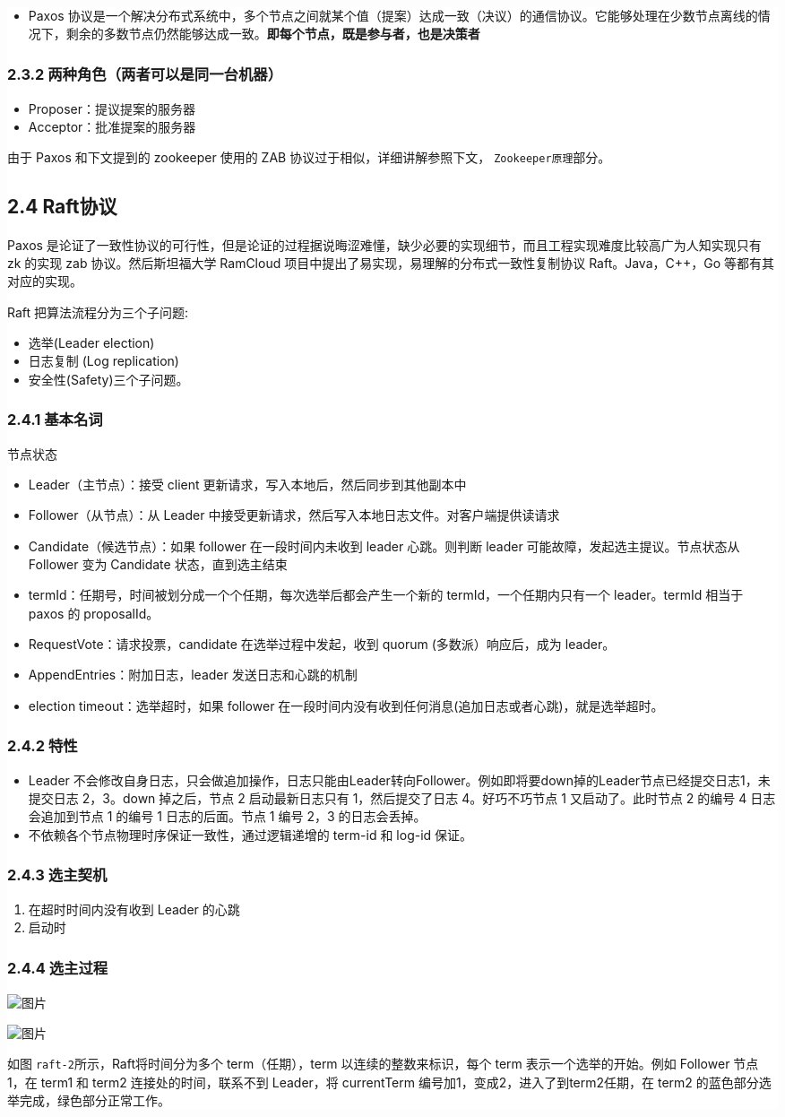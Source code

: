 * Paxos 协议是一个解决分布式系统中，多个节点之间就某个值（提案）达成一致（决议）的通信协议。它能够处理在少数节点离线的情况下，剩余的多数节点仍然能够达成一致。**即每个节点，既是参与者，也是决策者**

### 2.3.2 两种角色（两者可以是同一台机器）

* Proposer：提议提案的服务器
* Acceptor：批准提案的服务器

由于 Paxos 和下文提到的 zookeeper 使用的 ZAB 协议过于相似，详细讲解参照下文， `Zookeeper原理`部分。

## 2.4 Raft协议

Paxos 是论证了一致性协议的可行性，但是论证的过程据说晦涩难懂，缺少必要的实现细节，而且工程实现难度比较高广为人知实现只有 zk 的实现 zab 协议。然后斯坦福大学 RamCloud 项目中提出了易实现，易理解的分布式一致性复制协议 Raft。Java，C++，Go 等都有其对应的实现。

Raft 把算法流程分为三个子问题:

* 选举(Leader election)
* 日志复制 (Log replication)
* 安全性(Safety)三个子问题。

### 2.4.1 基本名词

节点状态

* Leader（主节点）：接受 client 更新请求，写入本地后，然后同步到其他副本中
* Follower（从节点）：从 Leader 中接受更新请求，然后写入本地日志文件。对客户端提供读请求
* Candidate（候选节点）：如果 follower 在一段时间内未收到 leader 心跳。则判断 leader 可能故障，发起选主提议。节点状态从 Follower 变为 Candidate 状态，直到选主结束

* termId：任期号，时间被划分成一个个任期，每次选举后都会产生一个新的 termId，一个任期内只有一个 leader。termId 相当于 paxos 的 proposalId。
* RequestVote：请求投票，candidate 在选举过程中发起，收到 quorum (多数派）响应后，成为 leader。
* AppendEntries：附加日志，leader 发送日志和心跳的机制
* election timeout：选举超时，如果 follower 在一段时间内没有收到任何消息(追加日志或者心跳)，就是选举超时。

### 2.4.2 特性

* Leader 不会修改自身日志，只会做追加操作，日志只能由Leader转向Follower。例如即将要down掉的Leader节点已经提交日志1，未提交日志 2，3。down 掉之后，节点 2 启动最新日志只有 1，然后提交了日志 4。好巧不巧节点 1 又启动了。此时节点 2 的编号 4 日志会追加到节点 1 的编号 1 日志的后面。节点 1 编号 2，3 的日志会丢掉。
* 不依赖各个节点物理时序保证一致性，通过逻辑递增的 term-id 和 log-id 保证。

### 2.4.3 选主契机

1. 在超时时间内没有收到 Leader 的心跳
2. 启动时

### 2.4.4 选主过程

![图片](https://mmbiz.qpic.cn/mmbiz_png/PfMGv3PxR7ic6qmcib92T8ChlUPYfLyukp2MZJF3siajw8xYPEE88BmzZZZbC4uOINYXXia1J8ic8nulibMd6eAyFEIQ/640?wx_fmt=jpeg&tp=webp&wxfrom=5&wx_lazy=1&wx_co=1)

![图片](https://mmbiz.qpic.cn/mmbiz_png/PfMGv3PxR7ic6qmcib92T8ChlUPYfLyukpyou5lF5cRynV25sHRiaQJmLxxQtiaErcLvukkBRNtKgESGLh2Vy6UzEA/640?wx_fmt=png&tp=webp&wxfrom=5&wx_lazy=1&wx_co=1)

如图 `raft-2`所示，Raft将时间分为多个 term（任期），term 以连续的整数来标识，每个 term 表示一个选举的开始。例如 Follower 节点 1，在 term1 和 term2 连接处的时间，联系不到 Leader，将 currentTerm 编号加1，变成2，进入了到term2任期，在 term2 的蓝色部分选举完成，绿色部分正常工作。
